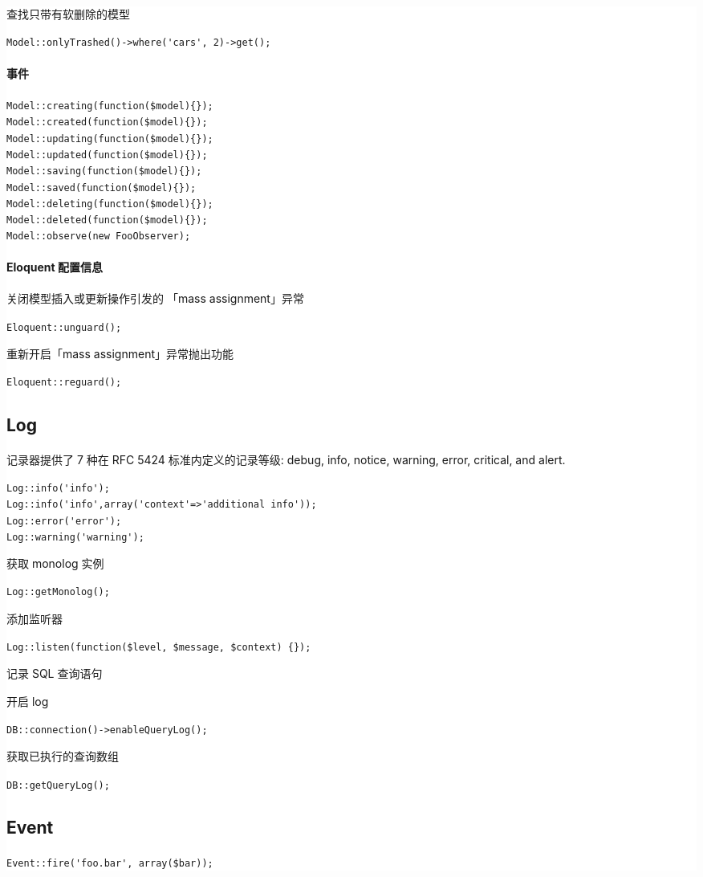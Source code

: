 查找只带有软删除的模型

	Model::onlyTrashed()->where('cars', 2)->get();
              
#### 事件

	Model::creating(function($model){});
	Model::created(function($model){});
	Model::updating(function($model){});
	Model::updated(function($model){});
	Model::saving(function($model){});
	Model::saved(function($model){});
	Model::deleting(function($model){});
	Model::deleted(function($model){});
	Model::observe(new FooObserver);
              
#### Eloquent 配置信息

关闭模型插入或更新操作引发的 「mass assignment」异常

	Eloquent::unguard();
	
重新开启「mass assignment」异常抛出功能

	Eloquent::reguard();

## Log

记录器提供了 7 种在 RFC 5424 标准内定义的记录等级:
debug, info, notice, warning, error, critical, and alert.
	
	Log::info('info');
	Log::info('info',array('context'=>'additional info'));
	Log::error('error');
	Log::warning('warning');
	
获取 monolog 实例

	Log::getMonolog();
	
添加监听器

	Log::listen(function($level, $message, $context) {});
	              
记录 SQL 查询语句 

开启 log

	DB::connection()->enableQueryLog();

获取已执行的查询数组

	DB::getQueryLog();

## Event 

	Event::fire('foo.bar', array($bar));
	